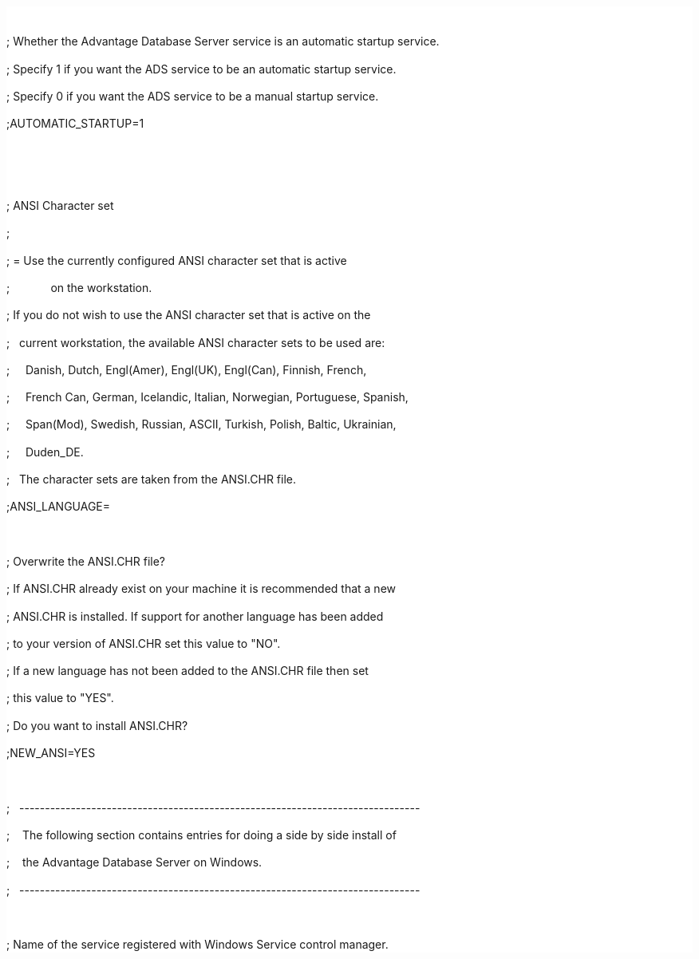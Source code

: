  

; Whether the Advantage Database Server service is an automatic startup service.

; Specify 1 if you want the ADS service to be an automatic startup service.

; Specify 0 if you want the ADS service to be a manual startup service.

;AUTOMATIC\_STARTUP=1

 

 

; ANSI Character set

;

; <Default> = Use the currently configured ANSI character set that is active

;             on the workstation.

; If you do not wish to use the ANSI character set that is active on the

;   current workstation, the available ANSI character sets to be used are:

;     Danish, Dutch, Engl(Amer), Engl(UK), Engl(Can), Finnish, French,

;     French Can, German, Icelandic, Italian, Norwegian, Portuguese, Spanish,

;     Span(Mod), Swedish, Russian, ASCII, Turkish, Polish, Baltic, Ukrainian,

;     Duden\_DE.

;   The character sets are taken from the ANSI.CHR file.

;ANSI\_LANGUAGE=<Default>

 

; Overwrite the ANSI.CHR file?

; If ANSI.CHR already exist on your machine it is recommended that a new

; ANSI.CHR is installed. If support for another language has been added

; to your version of ANSI.CHR set this value to "NO".

; If a new language has not been added to the ANSI.CHR file then set

; this value to "YES".

; Do you want to install ANSI.CHR?

;NEW\_ANSI=YES

 

;   ------------------------------------------------------------------------------

;    The following section contains entries for doing a side by side install of

;    the Advantage Database Server on Windows.

;   ------------------------------------------------------------------------------

 

; Name of the service registered with Windows Service control manager.
